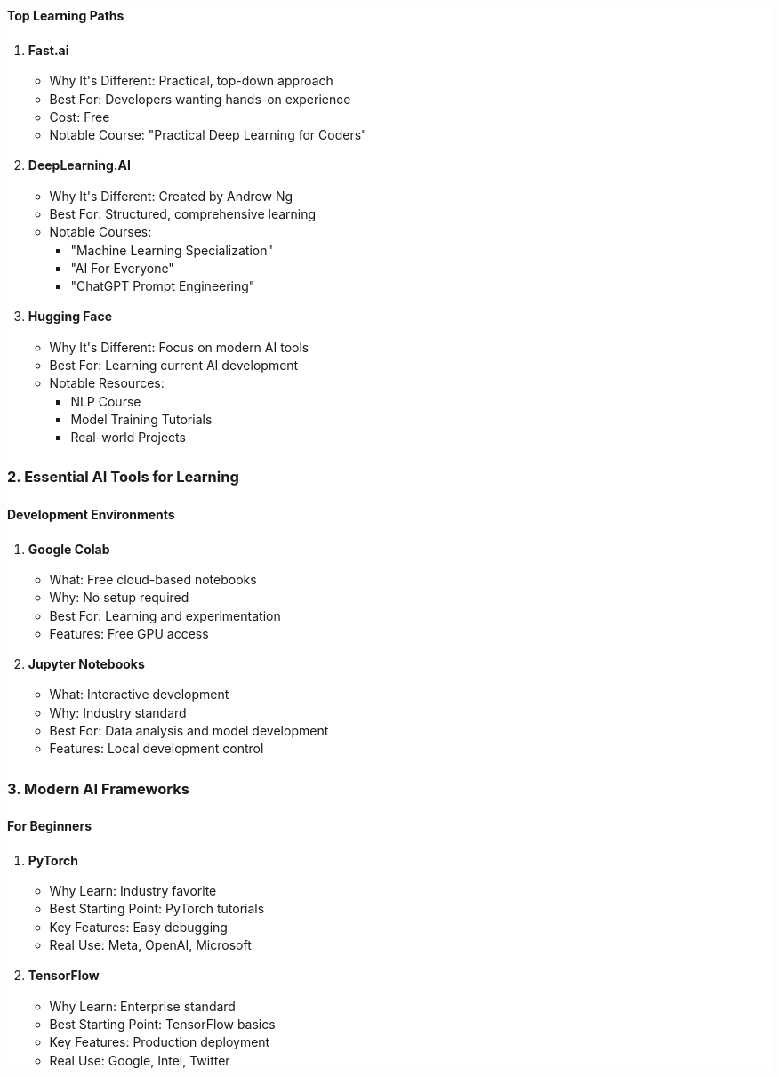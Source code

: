 #### Top Learning Paths
1. **Fast.ai**
   - Why It's Different: Practical, top-down approach
   - Best For: Developers wanting hands-on experience
   - Cost: Free
   - Notable Course: "Practical Deep Learning for Coders"

2. **DeepLearning.AI**
   - Why It's Different: Created by Andrew Ng
   - Best For: Structured, comprehensive learning
   - Notable Courses: 
     * "Machine Learning Specialization"
     * "AI For Everyone"
     * "ChatGPT Prompt Engineering"

3. **Hugging Face**
   - Why It's Different: Focus on modern AI tools
   - Best For: Learning current AI development
   - Notable Resources:
     * NLP Course
     * Model Training Tutorials
     * Real-world Projects

### 2. Essential AI Tools for Learning

#### Development Environments
1. **Google Colab**
   - What: Free cloud-based notebooks
   - Why: No setup required
   - Best For: Learning and experimentation
   - Features: Free GPU access

2. **Jupyter Notebooks**
   - What: Interactive development
   - Why: Industry standard
   - Best For: Data analysis and model development
   - Features: Local development control

### 3. Modern AI Frameworks

#### For Beginners
1. **PyTorch**
   - Why Learn: Industry favorite
   - Best Starting Point: PyTorch tutorials
   - Key Features: Easy debugging
   - Real Use: Meta, OpenAI, Microsoft

2. **TensorFlow**
   - Why Learn: Enterprise standard
   - Best Starting Point: TensorFlow basics
   - Key Features: Production deployment
   - Real Use: Google, Intel, Twitter

